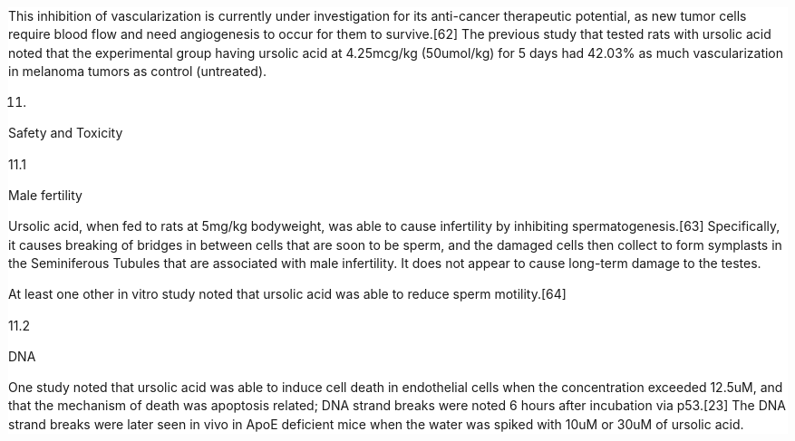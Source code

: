 This inhibition of vascularization is currently under investigation for its anti\-cancer therapeutic potential, as new tumor cells require blood flow and need angiogenesis to occur for them to survive.\[62] The previous study that tested rats with ursolic acid noted that the experimental group having ursolic acid at 4\.25mcg/kg (50umol/kg) for 5 days had 42\.03% as much vascularization in melanoma tumors as control (untreated).

11.

Safety and Toxicity

11.1

Male fertility

Ursolic acid, when fed to rats at 5mg/kg bodyweight, was able to cause infertility by inhibiting spermatogenesis.\[63] Specifically, it causes breaking of bridges in between cells that are soon to be sperm, and the damaged cells then collect to form symplasts in the Seminiferous Tubules that are associated with male infertility. It does not appear to cause long\-term damage to the testes.

At least one other in vitro study noted that ursolic acid was able to reduce sperm motility.\[64]

11.2

DNA

One study noted that ursolic acid was able to induce cell death in endothelial cells when the concentration exceeded 12\.5uM, and that the mechanism of death was apoptosis related; DNA strand breaks were noted 6 hours after incubation via p53\.\[23] The DNA strand breaks were later seen in vivo in ApoE deficient mice when the water was spiked with 10uM or 30uM of ursolic acid.
